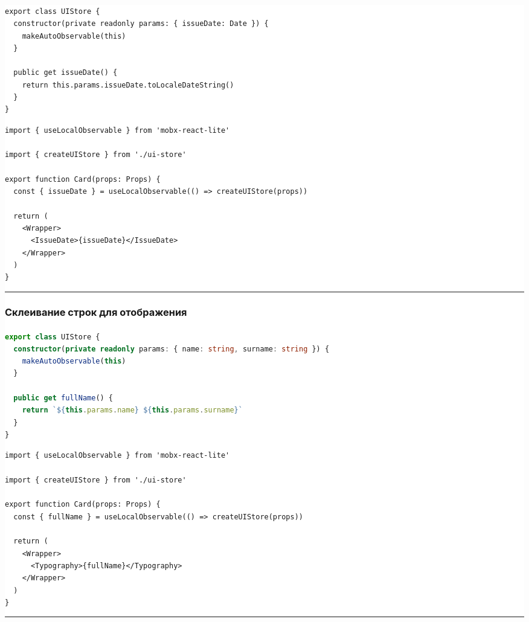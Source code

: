 ```tsx
export class UIStore {
  constructor(private readonly params: { issueDate: Date }) {
    makeAutoObservable(this)
  }

  public get issueDate() {
    return this.params.issueDate.toLocaleDateString()
  }
}
```

```tsx
import { useLocalObservable } from 'mobx-react-lite'

import { createUIStore } from './ui-store'

export function Card(props: Props) {
  const { issueDate } = useLocalObservable(() => createUIStore(props))

  return (
    <Wrapper>
      <IssueDate>{issueDate}</IssueDate>
    </Wrapper>
  )
}
```

---

### Склеивание строк для отображения

```ts
export class UIStore {
  constructor(private readonly params: { name: string, surname: string }) {
    makeAutoObservable(this)
  }

  public get fullName() {
    return `${this.params.name} ${this.params.surname}`
  }
}
```

```tsx
import { useLocalObservable } from 'mobx-react-lite'

import { createUIStore } from './ui-store'

export function Card(props: Props) {
  const { fullName } = useLocalObservable(() => createUIStore(props))

  return (
    <Wrapper>
      <Typography>{fullName}</Typography>
    </Wrapper>
  )
}
```

---